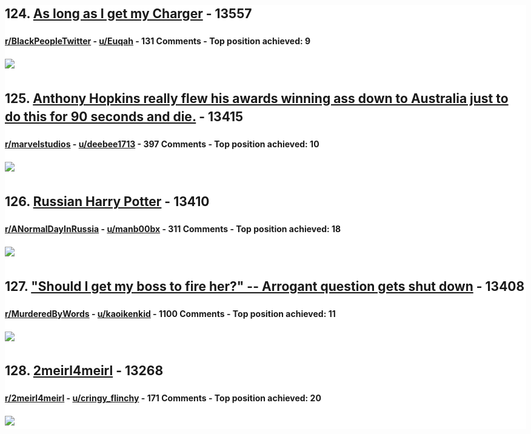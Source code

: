 ## 124. [As long as I get my Charger](http://reddit.com/r/BlackPeopleTwitter/comments/8d187x/as_long_as_i_get_my_charger/) - 13557
#### [r/BlackPeopleTwitter](http://reddit.com/r/BlackPeopleTwitter) - [u/Euqah](http://reddit.com/u/Euqah) - 131 Comments - Top position achieved: 9

<a href="https://i.redd.it/2t5l94ks3ks01.jpg"><img src="https://b.thumbs.redditmedia.com/nhPuR3-Lzgls-Gni3dnVo6BQl7-4wUnOsj8pgaKjnPg.jpg"></img></a>

## 125. [Anthony Hopkins really flew his awards winning ass down to Australia just to do this for 90 seconds and die.](http://reddit.com/r/marvelstudios/comments/8ctfxv/anthony_hopkins_really_flew_his_awards_winning/) - 13415
#### [r/marvelstudios](http://reddit.com/r/marvelstudios) - [u/deebee1713](http://reddit.com/u/deebee1713) - 397 Comments - Top position achieved: 10

<a href="https://i.redd.it/7guu5o6rxds01.png"><img src="https://b.thumbs.redditmedia.com/u8ACZS2Uoa_doyh-TBM8V7k3cnUrZX9m0i-c3RFuoGY.jpg"></img></a>

## 126. [Russian Harry Potter](http://reddit.com/r/ANormalDayInRussia/comments/8cyblj/russian_harry_potter/) - 13410
#### [r/ANormalDayInRussia](http://reddit.com/r/ANormalDayInRussia) - [u/manb00bx](http://reddit.com/u/manb00bx) - 311 Comments - Top position achieved: 18

<a href="https://i.redd.it/em121y097is01.gif"><img src="https://b.thumbs.redditmedia.com/JUzuxCuc7HQr6E32pM8tApH5JubQjnWpbku22WR24PY.jpg"></img></a>

## 127. ["Should I get my boss to fire her?" -- Arrogant question gets shut down](http://reddit.com/r/MurderedByWords/comments/8d0fks/should_i_get_my_boss_to_fire_her_arrogant/) - 13408
#### [r/MurderedByWords](http://reddit.com/r/MurderedByWords) - [u/kaoikenkid](http://reddit.com/u/kaoikenkid) - 1100 Comments - Top position achieved: 11

<a href="https://i.redd.it/yecyz6efijs01.jpg"><img src="https://b.thumbs.redditmedia.com/Kk20NCt4YT5oEE_YgW5aU0u-DGe0bhaHpbIQHKjBtjM.jpg"></img></a>

## 128. [2meirl4meirl](http://reddit.com/r/2meirl4meirl/comments/8cyxxd/2meirl4meirl/) - 13268
#### [r/2meirl4meirl](http://reddit.com/r/2meirl4meirl) - [u/cringy_flinchy](http://reddit.com/u/cringy_flinchy) - 171 Comments - Top position achieved: 20

<a href="https://i.redd.it/mahb48u1lis01.png"><img src="https://b.thumbs.redditmedia.com/LE9e2HJ0jnAJRYwFhVyBjsf98fN3HxdIq-RQauI35Yg.jpg"></img></a>
